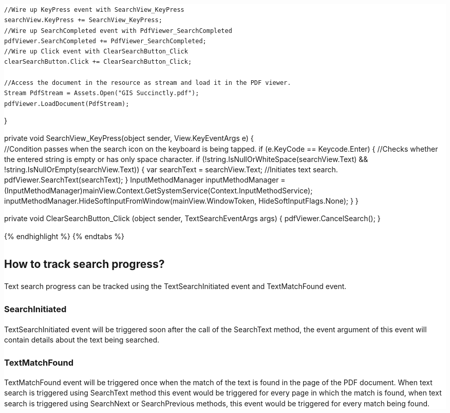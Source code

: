     //Wire up KeyPress event with SearchView_KeyPress
    searchView.KeyPress += SearchView_KeyPress;
    //Wire up SearchCompleted event with PdfViewer_SearchCompleted
    pdfViewer.SearchCompleted += PdfViewer_SearchCompleted;
    //Wire up Click event with ClearSearchButton_Click
    clearSearchButton.Click += ClearSearchButton_Click;

    //Access the document in the resource as stream and load it in the PDF viewer.
    Stream PdfStream = Assets.Open("GIS Succinctly.pdf");
    pdfViewer.LoadDocument(PdfStream);
}

private void SearchView_KeyPress(object sender, View.KeyEventArgs e)
{   
    //Condition passes when the search icon on the keyboard is being tapped.
    if (e.KeyCode == Keycode.Enter)
    {
        //Checks whether the entered string is empty or has only space character.
        if (!string.IsNullOrWhiteSpace(searchView.Text) && !string.IsNullOrEmpty(searchView.Text))
        {
            var searchText = searchView.Text;
            //Initiates text search.
            pdfViewer.SearchText(searchText);
        }
        InputMethodManager inputMethodManager = (InputMethodManager)mainView.Context.GetSystemService(Context.InputMethodService);
        inputMethodManager.HideSoftInputFromWindow(mainView.WindowToken, HideSoftInputFlags.None);
    }
}

private void ClearSearchButton_Click (object sender, TextSearchEventArgs args)
{
    pdfViewer.CancelSearch(); 
}

{% endhighlight %}
{% endtabs %}

## How to track search progress?

Text search progress can be tracked using the TextSearchInitiated event and TextMatchFound event. 

### SearchInitiated

TextSearchInitiated event will be triggered soon after the call of the SearchText method, the event argument of this event will contain details about the text being searched.

### TextMatchFound

TextMatchFound event will be triggered once when the match of the text is found in the page of the PDF document. When text search is triggered using SearchText method this event would be triggered for every page in which the match is found, when text search is triggered using SearchNext or SearchPrevious methods, this event would be triggered for every match being found.
